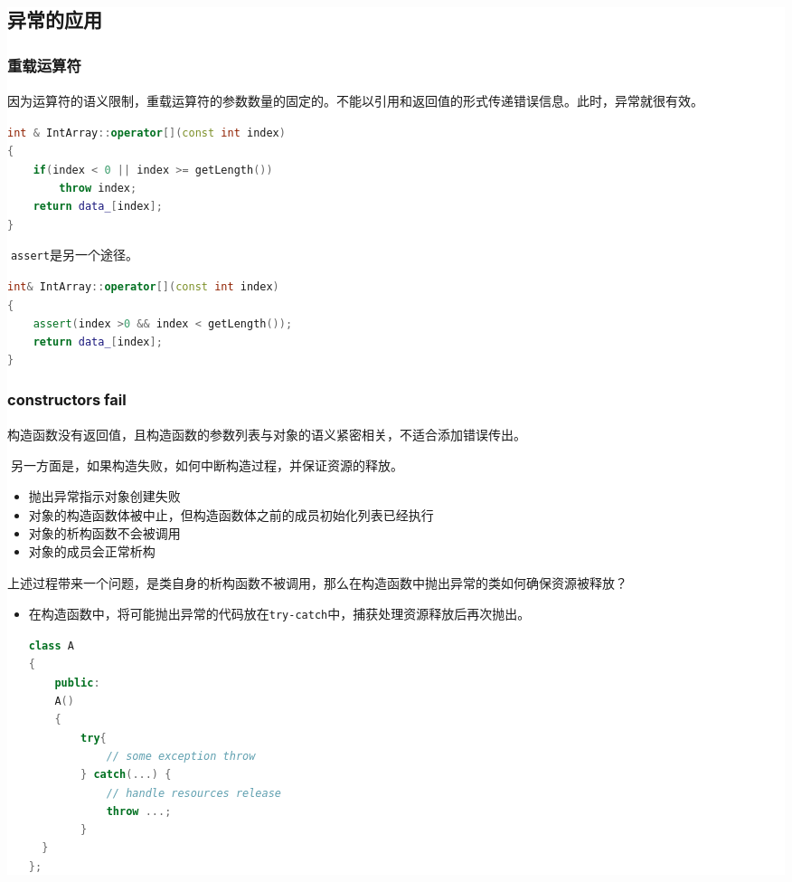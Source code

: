 



## 异常的应用

### 重载运算符

​		因为运算符的语义限制，重载运算符的参数数量的固定的。不能以引用和返回值的形式传递错误信息。此时，异常就很有效。

```c++
int & IntArray::operator[](const int index)
{
    if(index < 0 || index >= getLength())
        throw index;
    return data_[index];
}
```

​		`assert`是另一个途径。

```c++
int& IntArray::operator[](const int index)
{
	assert(index >0 && index < getLength());
    return data_[index];
}
```



### constructors fail

​		构造函数没有返回值，且构造函数的参数列表与对象的语义紧密相关，不适合添加错误传出。

​		另一方面是，如果构造失败，如何中断构造过程，并保证资源的释放。

- 抛出异常指示对象创建失败
- 对象的构造函数体被中止，但构造函数体之前的成员初始化列表已经执行
- 对象的析构函数不会被调用
- 对象的成员会正常析构

​		上述过程带来一个问题，是类自身的析构函数不被调用，那么在构造函数中抛出异常的类如何确保资源被释放？

- 在构造函数中，将可能抛出异常的代码放在`try-catch`中，捕获处理资源释放后再次抛出。

  ```c++
  class A
  {
      public:
      A()
      {
          try{
              // some exception throw
          } catch(...) {
              // handle resources release
              throw ...;
          }
  	}
  };
  ```
